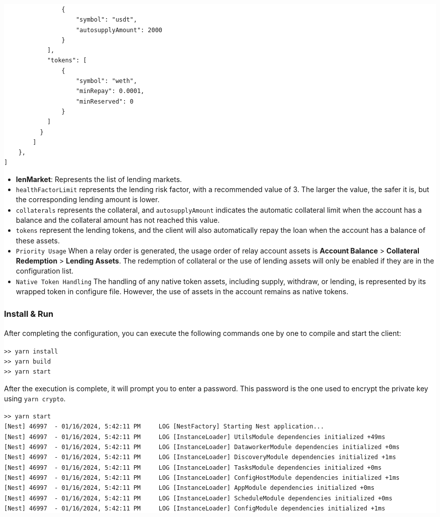 ```
                {
                    "symbol": "usdt",
                    "autosupplyAmount": 2000
                }
            ],
            "tokens": [
                {
                    "symbol": "weth",
                    "minRepay": 0.0001,
                    "minReserved": 0
                }
            ]
          }
        ]
    },
]
```
- **lenMarket**: Represents the list of lending markets. 
- `healthFactorLimit` represents the lending risk factor, with a recommended value of 3. The larger the value, the safer it is, but the corresponding lending amount is lower.
- `collaterals` represents the collateral, and `autosupplyAmount` indicates the automatic collateral limit when the account has a balance and the collateral amount has not reached this value.
- `tokens` represent the lending tokens, and the client will also automatically repay the loan when the account has a balance of these assets.
- `Priority Usage` When a relay order is generated, the usage order of relay account assets is **Account Balance** > **Collateral Redemption** > **Lending Assets**. The redemption of collateral or the use of lending assets will only be enabled if they are in the configuration list.
- `Native Token Handling` The handling of any native token assets, including supply, withdraw, or lending, is represented by its wrapped token in configure file. However, the use of assets in the account remains as native tokens.

### Install & Run

After completing the configuration, you can execute the following commands one by one to compile and start the client:

```
>> yarn install
>> yarn build
>> yarn start
```

After the execution is complete, it will prompt you to enter a password. This password is the one used to encrypt the private key using `yarn crypto`.

```
>> yarn start
[Nest] 46997  - 01/16/2024, 5:42:11 PM     LOG [NestFactory] Starting Nest application...
[Nest] 46997  - 01/16/2024, 5:42:11 PM     LOG [InstanceLoader] UtilsModule dependencies initialized +49ms
[Nest] 46997  - 01/16/2024, 5:42:11 PM     LOG [InstanceLoader] DataworkerModule dependencies initialized +0ms
[Nest] 46997  - 01/16/2024, 5:42:11 PM     LOG [InstanceLoader] DiscoveryModule dependencies initialized +1ms
[Nest] 46997  - 01/16/2024, 5:42:11 PM     LOG [InstanceLoader] TasksModule dependencies initialized +0ms
[Nest] 46997  - 01/16/2024, 5:42:11 PM     LOG [InstanceLoader] ConfigHostModule dependencies initialized +1ms
[Nest] 46997  - 01/16/2024, 5:42:11 PM     LOG [InstanceLoader] AppModule dependencies initialized +0ms
[Nest] 46997  - 01/16/2024, 5:42:11 PM     LOG [InstanceLoader] ScheduleModule dependencies initialized +0ms
[Nest] 46997  - 01/16/2024, 5:42:11 PM     LOG [InstanceLoader] ConfigModule dependencies initialized +1ms
```